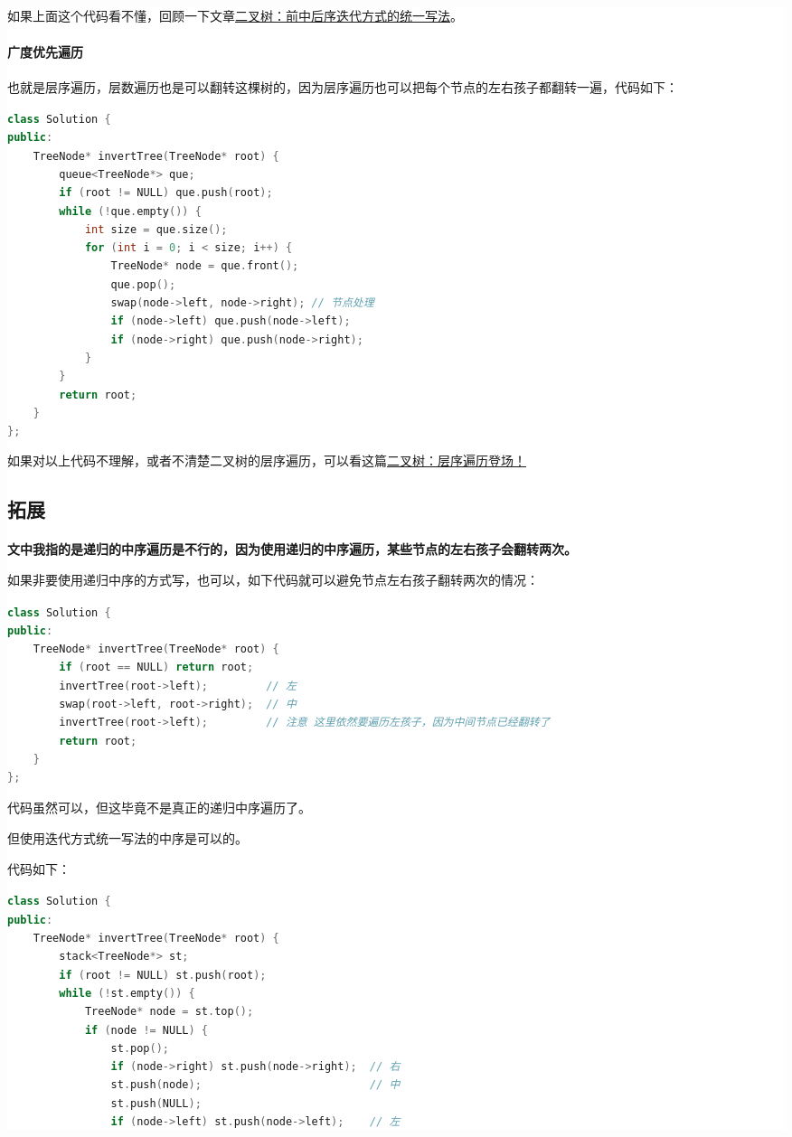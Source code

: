 如果上面这个代码看不懂，回顾一下文章[二叉树：前中后序迭代方式的统一写法](https://programmercarl.com/二叉树的统一迭代法.html)。

#### 广度优先遍历

也就是层序遍历，层数遍历也是可以翻转这棵树的，因为层序遍历也可以把每个节点的左右孩子都翻转一遍，代码如下：

```CPP
class Solution {
public:
    TreeNode* invertTree(TreeNode* root) {
        queue<TreeNode*> que;
        if (root != NULL) que.push(root);
        while (!que.empty()) {
            int size = que.size();
            for (int i = 0; i < size; i++) {
                TreeNode* node = que.front();
                que.pop();
                swap(node->left, node->right); // 节点处理
                if (node->left) que.push(node->left);
                if (node->right) que.push(node->right);
            }
        }
        return root;
    }
};
```
如果对以上代码不理解，或者不清楚二叉树的层序遍历，可以看这篇[二叉树：层序遍历登场！](https://programmercarl.com/0102.二叉树的层序遍历.html)

## 拓展 

**文中我指的是递归的中序遍历是不行的，因为使用递归的中序遍历，某些节点的左右孩子会翻转两次。**

如果非要使用递归中序的方式写，也可以，如下代码就可以避免节点左右孩子翻转两次的情况：

```CPP
class Solution {
public:
    TreeNode* invertTree(TreeNode* root) {
        if (root == NULL) return root;
        invertTree(root->left);         // 左
        swap(root->left, root->right);  // 中
        invertTree(root->left);         // 注意 这里依然要遍历左孩子，因为中间节点已经翻转了
        return root;
    }
};
```

代码虽然可以，但这毕竟不是真正的递归中序遍历了。

但使用迭代方式统一写法的中序是可以的。

代码如下：

```CPP
class Solution {
public:
    TreeNode* invertTree(TreeNode* root) {
        stack<TreeNode*> st;
        if (root != NULL) st.push(root);
        while (!st.empty()) {
            TreeNode* node = st.top();
            if (node != NULL) {
                st.pop();
                if (node->right) st.push(node->right);  // 右
                st.push(node);                          // 中
                st.push(NULL);
                if (node->left) st.push(node->left);    // 左

```